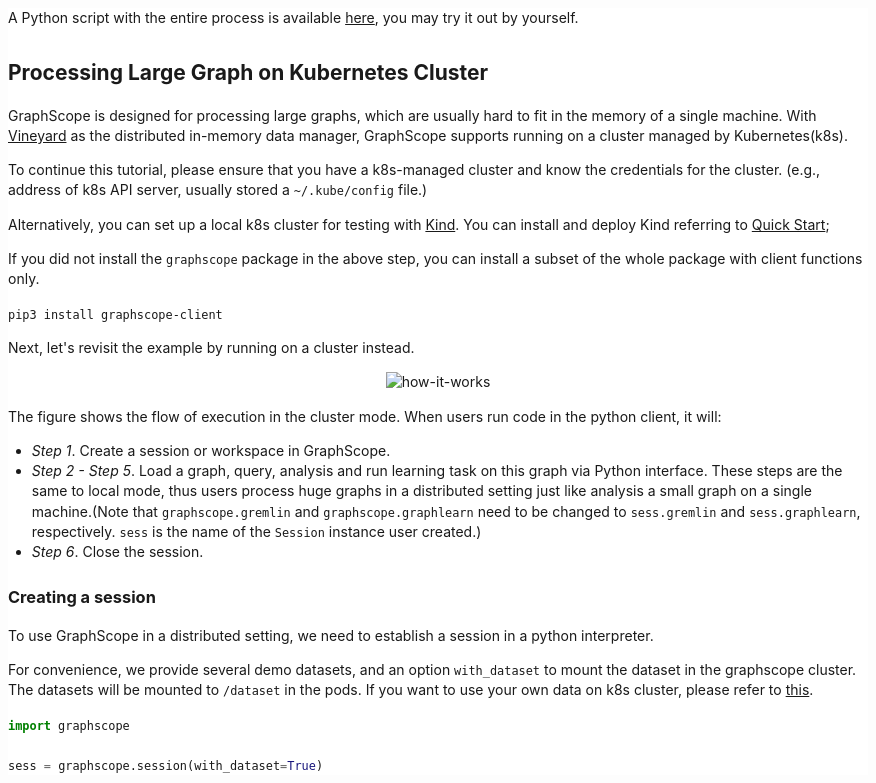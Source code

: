 A Python script with the entire process is available [here](https://colab.research.google.com/github/alibaba/GraphScope/blob/main/tutorials/1_node_classification_on_citation.ipynb), you may try it out by yourself.


## Processing Large Graph on Kubernetes Cluster

GraphScope is designed for processing large graphs, which are usually hard to fit in the memory of a single machine.
With [Vineyard](https://github.com/v6d-io/v6d) as the distributed in-memory data manager, GraphScope supports running on a cluster managed by Kubernetes(k8s).

To continue this tutorial, please ensure that you have a k8s-managed cluster and know the credentials for the cluster.
(e.g., address of k8s API server, usually stored a `~/.kube/config` file.)

Alternatively, you can set up a local k8s cluster for testing with [Kind](https://kind.sigs.k8s.io/). 
You can install and deploy Kind referring to [Quick Start](https://kind.sigs.k8s.io/docs/user/quick-start/);

If you did not install the `graphscope` package in the above step, you can install a subset of the whole package with client functions only.

```bash
pip3 install graphscope-client
```

Next, let's revisit the example by running on a cluster instead.

<div align="center">
    <img src="https://graphscope.io/docs/_images/how-it-works.png" width="600" alt="how-it-works" />
</div>

The figure shows the flow of execution in the cluster mode. When users run code in the python client, it will:

- *Step 1*. Create a session or workspace in GraphScope.
- *Step 2 - Step 5*. Load a graph, query, analysis and run learning task on this graph via Python interface. These steps are the same to local mode, thus users process huge graphs in a distributed setting just like analysis a small graph on a single machine.(Note that `graphscope.gremlin` and `graphscope.graphlearn` need to be changed to `sess.gremlin` and `sess.graphlearn`, respectively. `sess` is the name of the `Session` instance user created.)
- *Step 6*. Close the session.


### Creating a session

To use GraphScope in a distributed setting, we need to establish a session in a python interpreter.

For convenience, we provide several demo datasets, and an option `with_dataset` to mount the dataset in the graphscope cluster. The datasets will be mounted to `/dataset` in the pods. If you want to use your own data on k8s cluster, please refer to [this](docs/deployment.rst).

```python
import graphscope

sess = graphscope.session(with_dataset=True)
```
